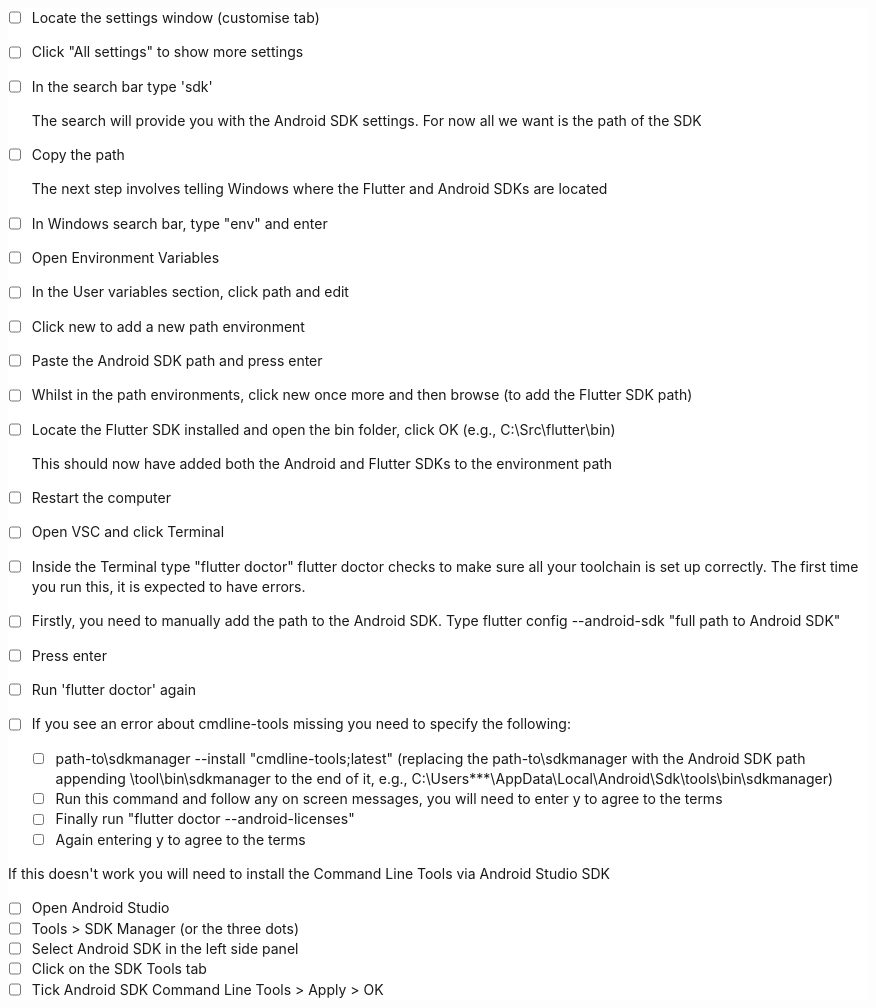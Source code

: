 - [ ] Locate the settings window (customise tab)

- [ ] Click "All settings" to show more settings

- [ ] In the search bar type 'sdk' 

  The search will provide you with the Android SDK settings. For now all we want is the path of the SDK

- [ ] Copy the path 

  The next step involves telling Windows where the Flutter and Android SDKs are located

- [ ] In Windows search bar, type "env" and enter

- [ ] Open Environment Variables

- [ ] In the User variables section, click path and edit

- [ ] Click new to add a new path environment

- [ ] Paste the Android SDK path and press enter

- [ ] Whilst in the path environments, click new once more and then browse (to add the Flutter SDK path)

- [ ] Locate the Flutter SDK installed and open the bin folder, click OK (e.g., C:\Src\flutter\bin)

  This should now have added both the Android and Flutter SDKs to the environment path

- [ ] Restart the computer

- [ ] Open VSC and click Terminal 

- [ ] Inside the Terminal type "flutter doctor" flutter doctor checks to make sure all your toolchain is set up correctly. The first time you run this, it is expected to have errors.

- [ ] Firstly, you need to manually add the path to the Android SDK. Type flutter config --android-sdk "full path to Android SDK" 

- [ ] Press enter

- [ ] Run 'flutter doctor' again

- [ ] If you see an error about cmdline-tools missing you need to specify the following:

  - [ ] path-to\sdkmanager --install "cmdline-tools;latest" (replacing the path-to\sdkmanager with the Android SDK path appending \tool\bin\sdkmanager to the end of it, e.g., C:\Users\***\AppData\Local\Android\Sdk\tools\bin\sdkmanager)
  - [ ] Run this command and follow any on screen messages, you will need to enter y to agree to the terms 
  - [ ] Finally run "flutter doctor --android-licenses"
  - [ ] Again entering y to agree to the terms

If this doesn't work you will need to install the Command Line Tools via Android Studio SDK 

- [ ] Open Android Studio
- [ ] Tools > SDK Manager (or the three dots)
- [ ] Select Android SDK in the left side panel
- [ ] Click on the SDK Tools tab
- [ ] Tick Android SDK Command Line Tools > Apply > OK 

